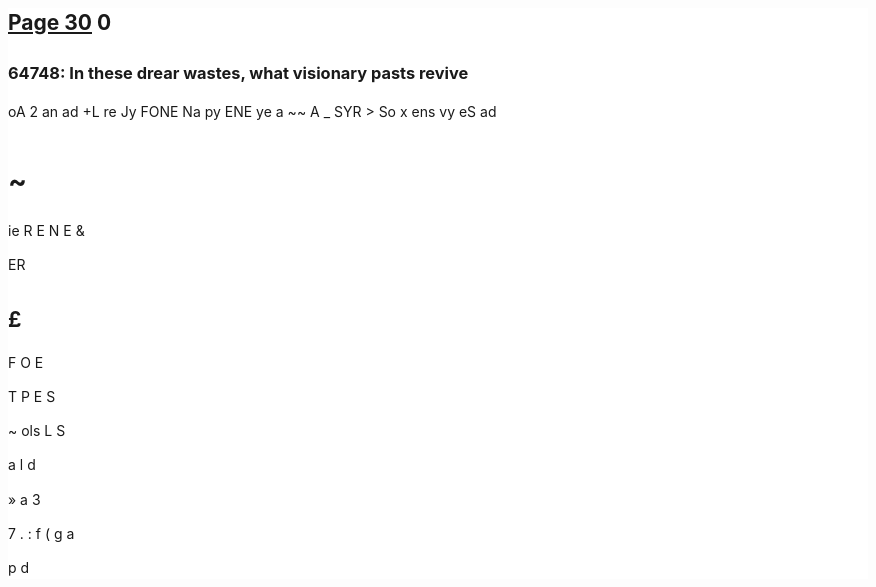 
## [Page 30](064724engo.pdf#page=30) 0

### 64748: In these drear wastes, what visionary pasts revive

oA 2 an ad +L re 
Jy FONE Na py ENE ye a ~~ A _ SYR > 
So x 
ens vy eS ad 
  
~ 
= 
ie 
R
E
N
E
 &
 
ER
 
£ 
- 
F
O
E
 
T
P
E
S
 
~ 
ols 
L
S
 
a
l
d
 
» 
a 
3
 
7 
. 
: 
f 
(
g
a
 
p
d
 